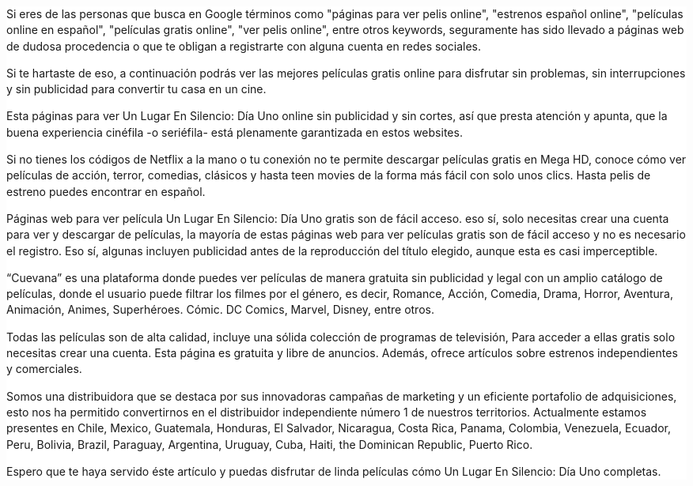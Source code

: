 Si eres de las personas que busca en Google términos como "páginas para ver pelis online", "estrenos español online", "películas online en español", "películas gratis online", "ver pelis online", entre otros keywords, seguramente has sido llevado a páginas web de dudosa procedencia o que te obligan a registrarte con alguna cuenta en redes sociales.

Si te hartaste de eso, a continuación podrás ver las mejores películas gratis online para disfrutar sin problemas, sin interrupciones y sin publicidad para convertir tu casa en un cine.

Esta páginas para ver Un Lugar En Silencio: Día Uno online sin publicidad y sin cortes, así que presta atención y apunta, que la buena experiencia cinéfila -o seriéfila- está plenamente garantizada en estos websites.
 
Si no tienes los códigos de Netflix a la mano o tu conexión no te permite descargar películas gratis en Mega HD, conoce cómo ver películas de acción, terror, comedias, clásicos y hasta teen movies de la forma más fácil con solo unos clics. Hasta pelis de estreno puedes encontrar en español.

Páginas web para ver película Un Lugar En Silencio: Día Uno gratis son de fácil acceso. eso sí, solo necesitas crear una cuenta para ver y descargar de películas, la mayoría de estas páginas web para ver películas gratis son de fácil acceso y no es necesario el registro. Eso sí, algunas incluyen publicidad antes de la reproducción del título elegido, aunque esta es casi imperceptible.

“Cuevana” es una plataforma donde puedes ver películas de manera gratuita sin publicidad y legal con un amplio catálogo de películas, donde el usuario puede filtrar los filmes por el género, es decir, Romance, Acción, Comedia, Drama, Horror, Aventura, Animación, Animes, Superhéroes. Cómic. DC Comics, Marvel, Disney, entre otros. 

Todas las películas son de alta calidad, incluye una sólida colección de programas de televisión, Para acceder a ellas gratis solo necesitas crear una cuenta. Esta página es gratuita y libre de anuncios. Además, ofrece artículos sobre estrenos independientes y comerciales.

Somos una distribuidora que se destaca por sus innovadoras campañas de marketing y un eficiente portafolio de adquisiciones, esto nos ha permitido convertirnos en el distribuidor independiente número 1 de nuestros territorios. Actualmente estamos presentes en Chile, Mexico, Guatemala, Honduras, El Salvador, Nicaragua, Costa Rica, Panama, Colombia, Venezuela, Ecuador, Peru, Bolivia, Brazil, Paraguay, Argentina, Uruguay, Cuba, Haiti, the Dominican Republic, Puerto Rico.

Espero que te haya servido éste artículo y puedas disfrutar de linda películas cómo Un Lugar En Silencio: Día Uno completas.
